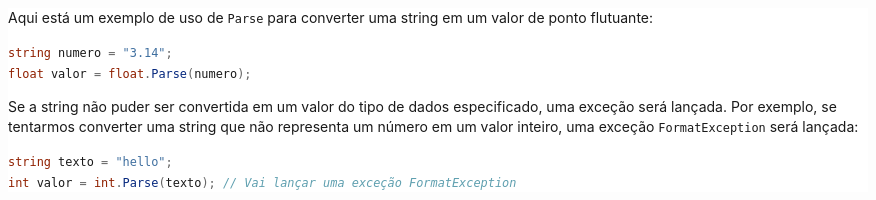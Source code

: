 Aqui está um exemplo de uso de `Parse` para converter uma string em um valor de ponto flutuante:

```csharp
string numero = "3.14";
float valor = float.Parse(numero);

```

Se a string não puder ser convertida em um valor do tipo de dados especificado, uma exceção será lançada. Por exemplo, se tentarmos converter uma string que não representa um número em um valor inteiro, uma exceção `FormatException` será lançada:

```csharp
string texto = "hello";
int valor = int.Parse(texto); // Vai lançar uma exceção FormatException
```

